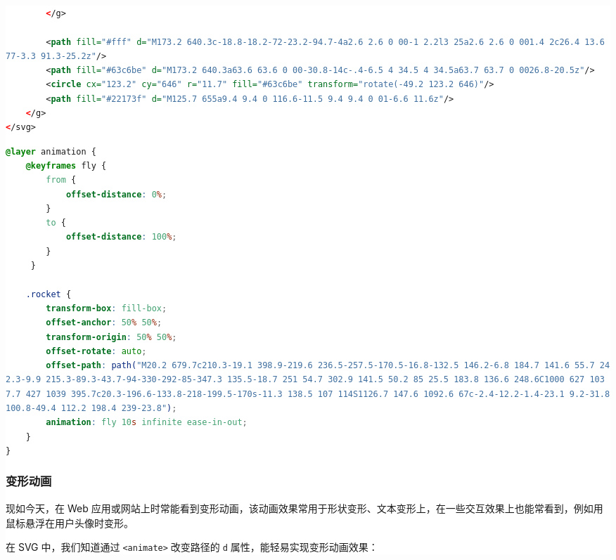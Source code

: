 ```XML
        </g>
        
        <path fill="#fff" d="M173.2 640.3c-18.8-18.2-72-23.2-94.7-4a2.6 2.6 0 00-1 2.2l3 25a2.6 2.6 0 001.4 2c26.4 13.6 77-3.3 91.3-25.2z"/>
        <path fill="#63c6be" d="M173.2 640.3a63.6 63.6 0 00-30.8-14c-.4-6.5 4 34.5 4 34.5a63.7 63.7 0 0026.8-20.5z"/>
        <circle cx="123.2" cy="646" r="11.7" fill="#63c6be" transform="rotate(-49.2 123.2 646)"/>
        <path fill="#22173f" d="M125.7 655a9.4 9.4 0 116.6-11.5 9.4 9.4 0 01-6.6 11.6z"/>
    </g>
</svg>
```

  


```CSS
@layer animation {
    @keyframes fly {
        from {
            offset-distance: 0%;
        }
        to {
            offset-distance: 100%;
        }
     }
        
    .rocket {
        transform-box: fill-box;
        offset-anchor: 50% 50%;
        transform-origin: 50% 50%;
        offset-rotate: auto;
        offset-path: path("M20.2 679.7c210.3-19.1 398.9-219.6 236.5-257.5-170.5-16.8-132.5 146.2-6.8 184.7 141.6 55.7 242.3-9.9 215.3-89.3-43.7-94-330-292-85-347.3 135.5-18.7 251 54.7 302.9 141.5 50.2 85 25.5 183.8 136.6 248.6C1000 627 1037.7 427 1039 395.7c20.3-196.6-133.8-218-199.5-170s-11.3 138.5 107 114S1126.7 147.6 1092.6 67c-2.4-12.2-1.4-23.1 9.2-31.8 100.8-49.4 112.2 198.4 239-23.8");
        animation: fly 10s infinite ease-in-out;
    }
}
```

  


  


### 变形动画

  


现如今天，在 Web 应用或网站上时常能看到变形动画，该动画效果常用于形状变形、文本变形上，在一些交互效果上也能常看到，例如用鼠标悬浮在用户头像时变形。

  


在 SVG 中，我们知道通过 `<animate>` 改变路径的 `d` 属性，能轻易实现变形动画效果：

  
